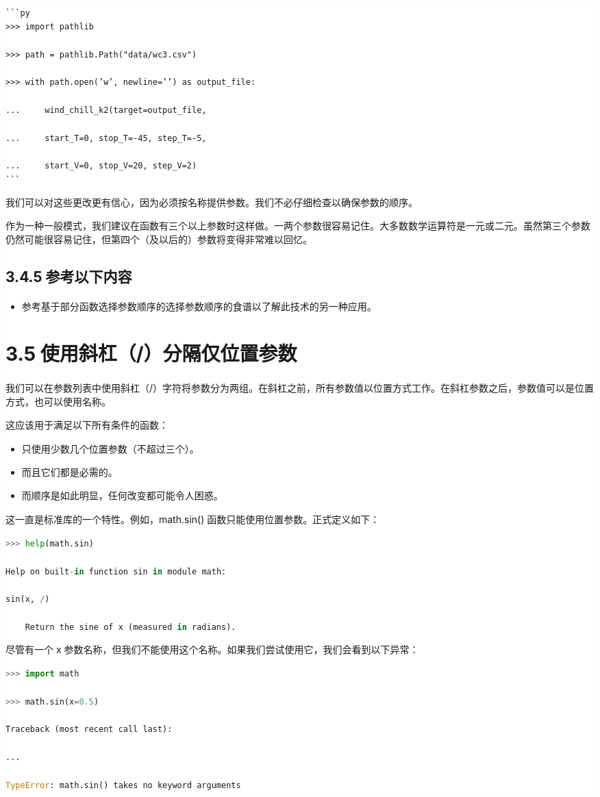     ```py
    >>> import pathlib 

    >>> path = pathlib.Path("data/wc3.csv") 

    >>> with path.open(’w’, newline=’’) as output_file: 

    ...     wind_chill_k2(target=output_file, 

    ...     start_T=0, stop_T=-45, step_T=-5, 

    ...     start_V=0, stop_V=20, step_V=2)
    ```

我们可以对这些更改更有信心，因为必须按名称提供参数。我们不必仔细检查以确保参数的顺序。

作为一种一般模式，我们建议在函数有三个以上参数时这样做。一两个参数很容易记住。大多数数学运算符是一元或二元。虽然第三个参数仍然可能很容易记住，但第四个（及以后的）参数将变得非常难以回忆。

## 3.4.5 参考以下内容

+   参考基于部分函数选择参数顺序的选择参数顺序的食谱以了解此技术的另一种应用。

# 3.5 使用斜杠（/）分隔仅位置参数

我们可以在参数列表中使用斜杠（/）字符将参数分为两组。在斜杠之前，所有参数值以位置方式工作。在斜杠参数之后，参数值可以是位置方式，也可以使用名称。

这应该用于满足以下所有条件的函数：

+   只使用少数几个位置参数（不超过三个）。

+   而且它们都是必需的。

+   而顺序是如此明显，任何改变都可能令人困惑。

这一直是标准库的一个特性。例如，math.sin() 函数只能使用位置参数。正式定义如下：

```py
>>> help(math.sin) 

Help on built-in function sin in module math: 

sin(x, /) 

    Return the sine of x (measured in radians).
```

尽管有一个 x 参数名称，但我们不能使用这个名称。如果我们尝试使用它，我们会看到以下异常：

```py
>>> import math 

>>> math.sin(x=0.5) 

Traceback (most recent call last): 

... 

TypeError: math.sin() takes no keyword arguments
```
